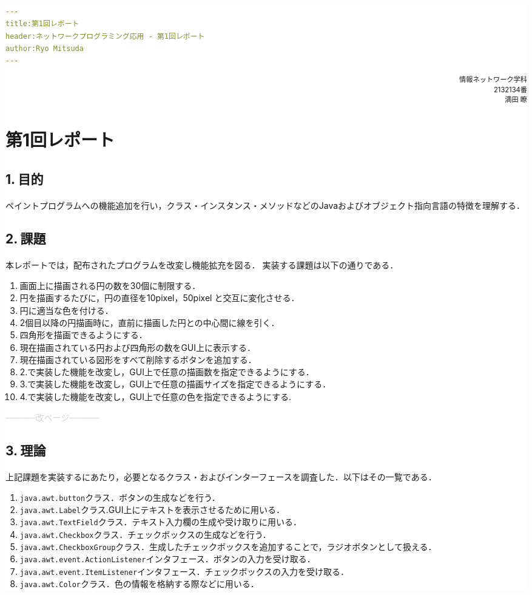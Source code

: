 ```yaml
---
title:第1回レポート
header:ネットワークプログラミング応用 - 第1回レポート
author:Ryo Mitsuda
---
```


<div style="text-align:right;font-size:0.8em;color:var(--theme-500);">
情報ネットワーク学科<br>
2132134番<br>
満田 瞭<br>
</div>

# 第1回レポート

## 1. 目的

ペイントプログラムへの機能追加を行い，クラス・インスタンス・メソッドなどのJavaおよびオブジェクト指向言語の特徴を理解する．

## 2. 課題

本レポートでは，配布されたプログラムを改変し機能拡充を図る．
実装する課題は以下の通りである．

1. 画面上に描画される円の数を30個に制限する．
2. 円を描画するたびに，円の直径を10pixel，50pixel と交互に変化させる．
3. 円に適当な色を付ける．
4. 2個目以降の円描画時に，直前に描画した円との中心間に線を引く．
5. 四角形を描画できるようにする．
6. 現在描画されている円および四角形の数をGUI上に表示する．
7. 現在描画されている図形をすべて削除するボタンを追加する．
8. 2.で実装した機能を改変し，GUI上で任意の描画数を指定できるようにする．
9. 3.で実装した機能を改変し，GUI上で任意の描画サイズを指定できるようにする．
10. 4.で実装した機能を改変し，GUI上で任意の色を指定できるようにする.

<div style="page-break-after:always;color:lightgray" class="no-print">─────改ページ─────</div>

## 3. 理論

上記課題を実装するにあたり，必要となるクラス・およびインターフェースを調査した．以下はその一覧である．

1. `java.awt.button`クラス．ボタンの生成などを行う．
2. `java.awt.Label`クラス.GUI上にテキストを表示させるために用いる．
3. `java.awt.TextField`クラス．テキスト入力欄の生成や受け取りに用いる．
4. `java.awt.Checkbox`クラス．チェックボックスの生成などを行う．
5. `java.awt.CheckboxGroup`クラス．生成したチェックボックスを追加することで，ラジオボタンとして扱える．
6. `java.awt.event.ActionListener`インタフェース．ボタンの入力を受け取る．
7. `java.awt.event.ItemListener`インタフェース．チェックボックスの入力を受け取る．
8. `java.awt.Color`クラス．色の情報を格納する際などに用いる．
